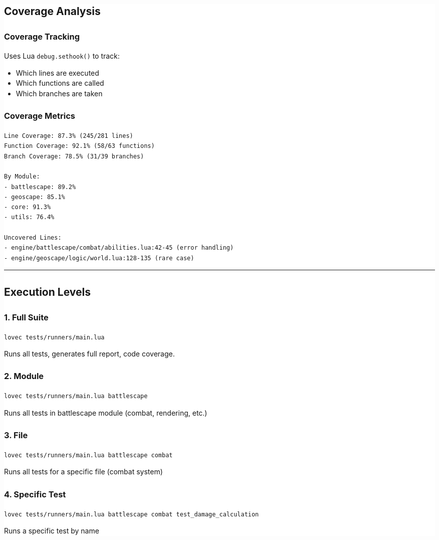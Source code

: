 
## Coverage Analysis

### Coverage Tracking

Uses Lua `debug.sethook()` to track:
- Which lines are executed
- Which functions are called
- Which branches are taken

### Coverage Metrics

```
Line Coverage: 87.3% (245/281 lines)
Function Coverage: 92.1% (58/63 functions)
Branch Coverage: 78.5% (31/39 branches)

By Module:
- battlescape: 89.2%
- geoscape: 85.1%
- core: 91.3%
- utils: 76.4%

Uncovered Lines:
- engine/battlescape/combat/abilities.lua:42-45 (error handling)
- engine/geoscape/logic/world.lua:128-135 (rare case)
```

---

## Execution Levels

### 1. Full Suite
```bash
lovec tests/runners/main.lua
```
Runs all tests, generates full report, code coverage.

### 2. Module
```bash
lovec tests/runners/main.lua battlescape
```
Runs all tests in battlescape module (combat, rendering, etc.)

### 3. File
```bash
lovec tests/runners/main.lua battlescape combat
```
Runs all tests for a specific file (combat system)

### 4. Specific Test
```bash
lovec tests/runners/main.lua battlescape combat test_damage_calculation
```
Runs a specific test by name

